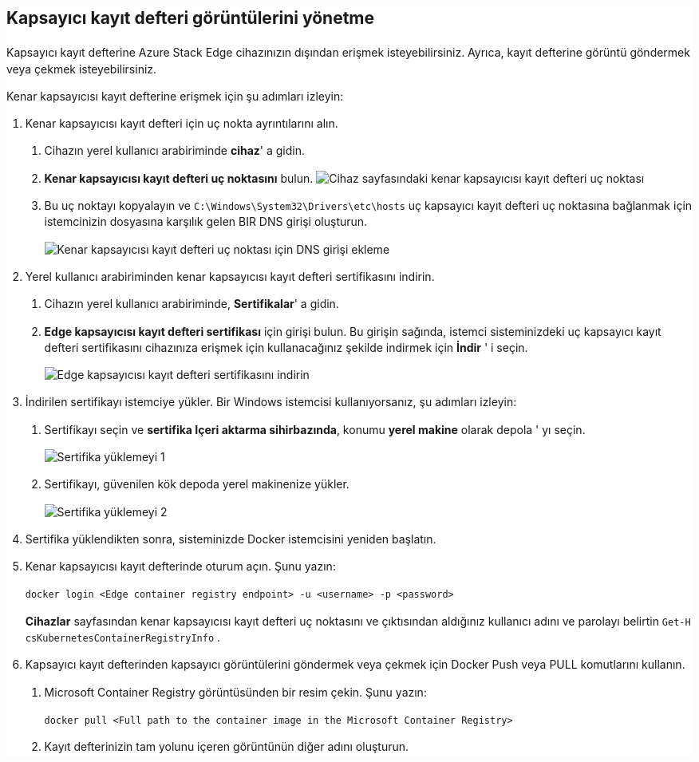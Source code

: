 
## <a name="manage-container-registry-images"></a>Kapsayıcı kayıt defteri görüntülerini yönetme

Kapsayıcı kayıt defterine Azure Stack Edge cihazınızın dışından erişmek isteyebilirsiniz. Ayrıca, kayıt defterine görüntü göndermek veya çekmek isteyebilirsiniz.

Kenar kapsayıcısı kayıt defterine erişmek için şu adımları izleyin:

1. Kenar kapsayıcısı kayıt defteri için uç nokta ayrıntılarını alın.
    1. Cihazın yerel kullanıcı arabiriminde **cihaz**' a gidin.
    1. **Kenar kapsayıcısı kayıt defteri uç noktasını** bulun.
        ![Cihaz sayfasındaki kenar kapsayıcısı kayıt defteri uç noktası](media/azure-stack-edge-gpu-edge-container-registry/get-edge-container-registry-endpoint-1.png) 
    1. Bu uç noktayı kopyalayın ve `C:\Windows\System32\Drivers\etc\hosts` uç kapsayıcı kayıt defteri uç noktasına bağlanmak için istemcinizin dosyasına karşılık gelen BIR DNS girişi oluşturun. 

        <IP address of the Kubernetes main node>    <Edge container registry endpoint> 
        
        ![Kenar kapsayıcısı kayıt defteri uç noktası için DNS girişi ekleme](media/azure-stack-edge-gpu-edge-container-registry/add-domain-name-service-entry-hosts-1.png)    

1. Yerel kullanıcı arabiriminden kenar kapsayıcısı kayıt defteri sertifikasını indirin. 
    1. Cihazın yerel kullanıcı arabiriminde, **Sertifikalar**' a gidin.
    1. **Edge kapsayıcısı kayıt defteri sertifikası** için girişi bulun. Bu girişin sağında, istemci sisteminizdeki uç kapsayıcı kayıt defteri sertifikasını cihazınıza erişmek için kullanacağınız şekilde indirmek için **İndir** ' i seçin. 

        ![Edge kapsayıcısı kayıt defteri sertifikasını indirin](media/azure-stack-edge-gpu-edge-container-registry/download-edge-container-registry-endpoint-certificate-1.png)  

1. İndirilen sertifikayı istemciye yükler. Bir Windows istemcisi kullanıyorsanız, şu adımları izleyin: 
    1. Sertifikayı seçin ve **sertifika Içeri aktarma sihirbazında**, konumu **yerel makine** olarak depola ' yı seçin. 

        ![Sertifika yüklemeyi 1](media/azure-stack-edge-gpu-edge-container-registry/install-certificate-1.png) 
    
    1. Sertifikayı, güvenilen kök depoda yerel makinenize yükler. 

        ![Sertifika yüklemeyi 2](media/azure-stack-edge-gpu-edge-container-registry/install-certificate-2.png) 

1. Sertifika yüklendikten sonra, sisteminizde Docker istemcisini yeniden başlatın.

1. Kenar kapsayıcısı kayıt defterinde oturum açın. Şunu yazın:

    `docker login <Edge container registry endpoint> -u <username> -p <password>`

    **Cihazlar** sayfasından kenar kapsayıcısı kayıt defteri uç noktasını ve çıktısından aldığınız kullanıcı adını ve parolayı belirtin `Get-HcsKubernetesContainerRegistryInfo` . 

1. Kapsayıcı kayıt defterinden kapsayıcı görüntülerini göndermek veya çekmek için Docker Push veya PULL komutlarını kullanın.
 
    1. Microsoft Container Registry görüntüsünden bir resim çekin. Şunu yazın:
        
        `docker pull <Full path to the container image in the Microsoft Container Registry>`
       
    1. Kayıt defterinizin tam yolunu içeren görüntünün diğer adını oluşturun.
